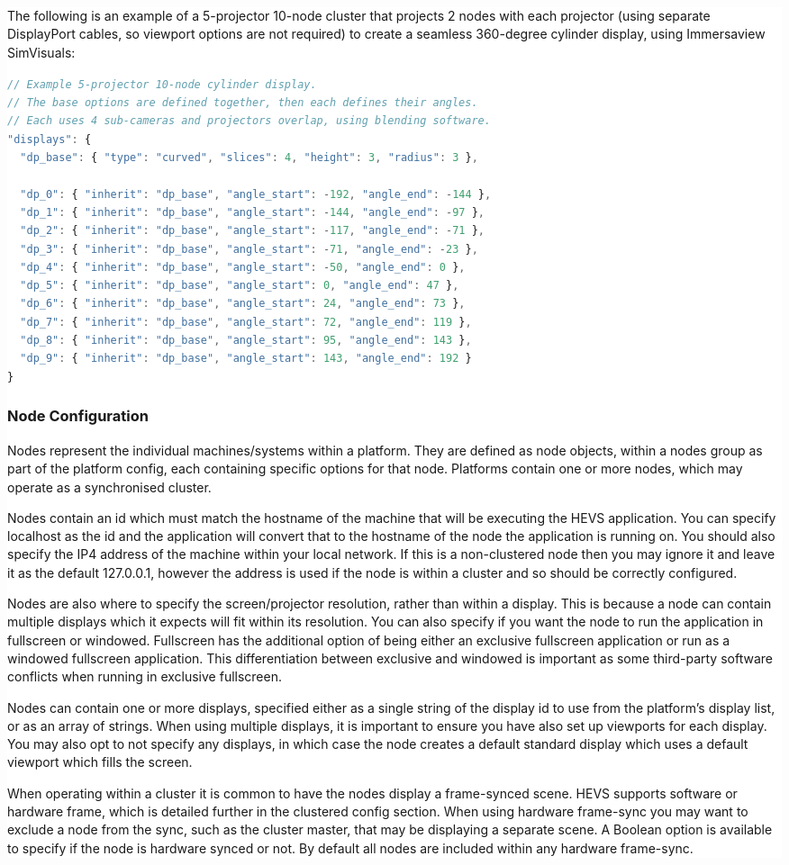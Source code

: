 
The following is an example of a 5-projector 10-node cluster that projects 2 nodes with each projector (using separate DisplayPort cables, so viewport options are not required) to create a seamless 360-degree cylinder display, using Immersaview SimVisuals:

```javascript
// Example 5-projector 10-node cylinder display.
// The base options are defined together, then each defines their angles.
// Each uses 4 sub-cameras and projectors overlap, using blending software.
"displays": {
  "dp_base": { "type": "curved", "slices": 4, "height": 3, "radius": 3 },

  "dp_0": { "inherit": "dp_base", "angle_start": -192, "angle_end": -144 },
  "dp_1": { "inherit": "dp_base", "angle_start": -144, "angle_end": -97 },
  "dp_2": { "inherit": "dp_base", "angle_start": -117, "angle_end": -71 },
  "dp_3": { "inherit": "dp_base", "angle_start": -71, "angle_end": -23 },
  "dp_4": { "inherit": "dp_base", "angle_start": -50, "angle_end": 0 },
  "dp_5": { "inherit": "dp_base", "angle_start": 0, "angle_end": 47 },
  "dp_6": { "inherit": "dp_base", "angle_start": 24, "angle_end": 73 },
  "dp_7": { "inherit": "dp_base", "angle_start": 72, "angle_end": 119 },
  "dp_8": { "inherit": "dp_base", "angle_start": 95, "angle_end": 143 },
  "dp_9": { "inherit": "dp_base", "angle_start": 143, "angle_end": 192 }
}
```

### Node Configuration

Nodes represent the individual machines/systems within a platform. They are defined as node objects, within a nodes group as part of the platform config, each containing specific options for that node. Platforms contain one or more nodes, which may operate as a synchronised cluster.

Nodes contain an id which must match the hostname of the machine that will be executing the HEVS application. You can specify localhost as the id and the application will convert that to the hostname of the node the application is running on. You should also specify the IP4 address of the machine within your local network. If this is a non-clustered node then you may ignore it and leave it as the default 127.0.0.1, however the address is used if the node is within a cluster and so should be correctly configured.

Nodes are also where to specify the screen/projector resolution, rather than within a display. This is because a node can contain multiple displays which it expects will fit within its resolution. You can also specify if you want the node to run the application in fullscreen or windowed. Fullscreen has the additional option of being either an exclusive fullscreen application or run as a windowed fullscreen application. This differentiation between exclusive and windowed is important as some third-party software conflicts when running in exclusive fullscreen.

Nodes can contain one or more displays, specified either as a single string of the display id to use from the platform’s display list, or as an array of strings. When using multiple displays, it is important to ensure you have also set up viewports for each display. You may also opt to not specify any displays, in which case the node creates a default standard display which uses a default viewport which fills the screen.

When operating within a cluster it is common to have the nodes display a frame-synced scene. HEVS supports software or hardware frame, which is detailed further in the clustered config section. When using hardware frame-sync you may want to exclude a node from the sync, such as the cluster master, that may be displaying a separate scene. A Boolean option is available to specify if the node is hardware synced or not. By default all nodes are included within any hardware frame-sync.
